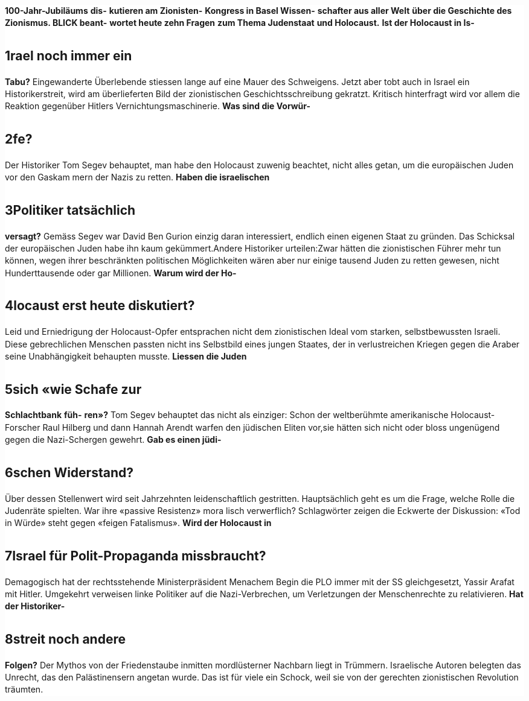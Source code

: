 **100-Jahr-Jubiläums** **dis-**
**kutieren am Zionisten-**
**Kongress in Basel Wissen-**
**schafter aus aller Welt**
**über die Geschichte des**
**Zionismus. BLICK beant-**
**wortet heute zehn Fragen**
**zum Thema Judenstaat**
**und Holocaust.**
**Ist der Holocaust in Is-**
## 1rael noch immer ein
**Tabu?**
Eingewanderte Überlebende stiessen lange auf eine Mauer des Schweigens. Jetzt aber tobt auch in Israel ein Historikerstreit, wird am überlieferten Bild der zionistischen Geschichtsschreibung gekratzt. Kritisch hinterfragt wird vor allem die Reaktion gegenüber Hitlers Vernichtungsmaschinerie.
**Was sind die Vorwür-**
## 2fe?
Der Historiker Tom Segev behauptet, man habe den Holocaust zuwenig beachtet, nicht alles getan, um die europäischen Juden vor den Gaskam mern der Nazis zu retten.
**Haben die israelischen**
## 3Politiker tatsächlich
**versagt?**
Gemäss Segev war David Ben Gurion einzig daran interessiert, endlich einen eigenen Staat zu gründen. Das Schicksal der europäischen Juden habe ihn kaum gekümmert.Andere Historiker urteilen:Zwar hätten die zionistischen Führer mehr tun können, wegen ihrer beschränkten politischen Möglichkeiten wären aber nur einige tausend Juden zu retten gewesen, nicht Hunderttausende oder gar Millionen.
**Warum wird der Ho-**
## 4locaust erst heute dis**kutiert?**
Leid und Erniedrigung der Holocaust-Opfer entsprachen nicht dem zionistischen Ideal vom starken, selbstbewussten Israeli.
Diese gebrechlichen Menschen passten nicht ins Selbstbild eines jungen Staates, der in verlustreichen Kriegen gegen die Araber seine Unabhängigkeit behaupten musste.
**Liessen die Juden**
## 5sich «wie Schafe zur
**Schlachtbank** **füh-**
**ren»?**
Tom Segev behauptet das nicht als einziger: Schon der weltberühmte amerikanische Holocaust-Forscher Raul Hilberg und dann Hannah Arendt warfen den jüdischen Eliten vor,sie hätten sich nicht oder bloss ungenügend gegen die Nazi-Schergen gewehrt.
**Gab es einen jüdi-**
## 6schen Widerstand?
Über dessen Stellenwert wird seit Jahrzehnten leidenschaftlich gestritten. Hauptsächlich geht es um die Frage, welche Rolle die Judenräte spielten. War ihre «passive Resistenz» mora lisch verwerflich? Schlagwörter zeigen die Eckwerte der Diskussion: «Tod in Würde» steht gegen «feigen Fatalismus».
**Wird der Holocaust in**
## 7Israel für Polit-Propa**ganda missbraucht?**
Demagogisch hat der rechtsstehende Ministerpräsident Menachem Begin die PLO immer mit der SS gleichgesetzt, Yassir Arafat mit Hitler. Umgekehrt verweisen linke Politiker auf die Nazi-Verbrechen, um Verletzungen der Menschenrechte zu relativieren.
**Hat der Historiker-**
## 8streit noch andere
**Folgen?**
Der Mythos von der Friedenstaube inmitten mordlüsterner Nachbarn liegt in Trümmern. Israelische Autoren belegten das Unrecht, das den Palästinensern angetan wurde. Das ist für viele ein Schock, weil sie von der gerechten zionistischen Revolution träumten.